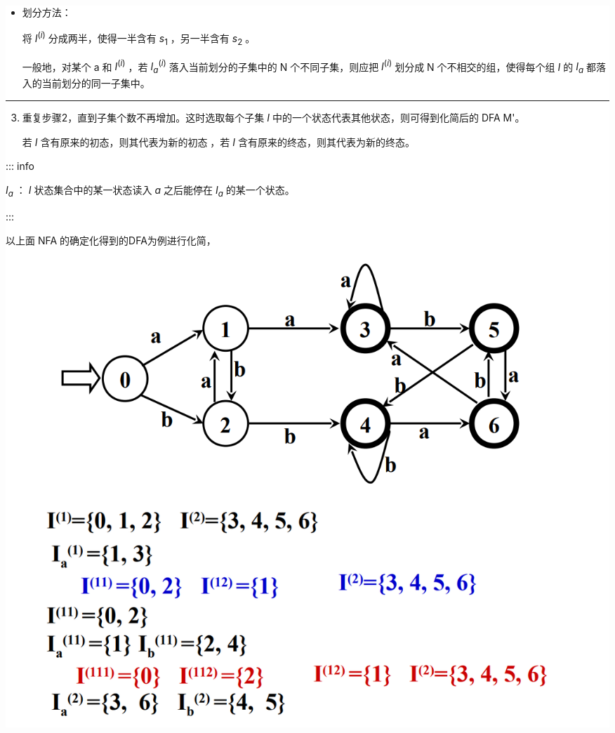    - 划分方法：

     将 $I^{(i)}$ 分成两半，使得一半含有 $s_1$ ，另一半含有 $s_2$ 。

     一般地，对某个 a 和 $I^{(i)}$ ，若 $I_a^{(i)}$ 落入当前划分的子集中的 N 个不同子集，则应把 $I^{(i)}$ 划分成 N 个不相交的组，使得每个组 $I$ 的 $I_a$ 都落入的当前划分的同一子集中。

   ---

3. 重复步骤2，直到子集个数不再增加。这时选取每个子集 $I$ 中的一个状态代表其他状态，则可得到化简后的 DFA M'。

   若 $I$ 含有原来的初态，则其代表为新的初态 ，若 $I$ 含有原来的终态，则其代表为新的终态。

::: info 

$I_a$ ： $I$ 状态集合中的某一状态读入 $a$ 之后能停在 $I_a$ 的某一个状态。

:::

以上面 NFA 的确定化得到的DFA为例进行化简，

![](./assets/64.png)

![](./assets/65.png)

